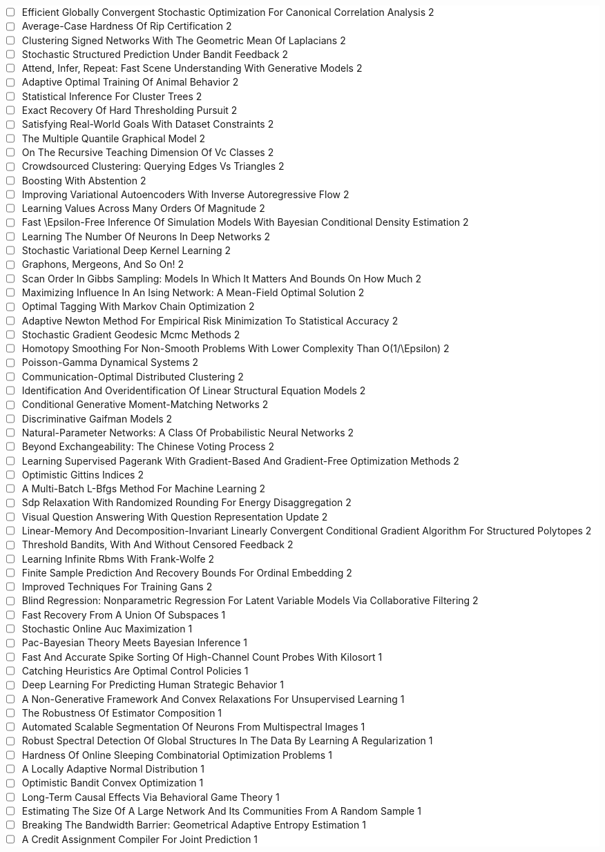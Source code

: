 - [ ] Efficient Globally Convergent Stochastic Optimization For Canonical Correlation Analysis	2
- [ ] Average-Case Hardness Of Rip Certification	2
- [ ] Clustering Signed Networks With The Geometric Mean Of Laplacians	2
- [ ] Stochastic Structured Prediction Under Bandit Feedback	2
- [ ] Attend, Infer, Repeat: Fast Scene Understanding With Generative Models	2
- [ ] Adaptive Optimal Training Of Animal Behavior	2
- [ ] Statistical Inference For Cluster Trees	2
- [ ] Exact Recovery Of Hard Thresholding Pursuit	2
- [ ] Satisfying Real-World Goals With Dataset Constraints	2
- [ ] The Multiple Quantile Graphical Model	2
- [ ] On The Recursive Teaching Dimension Of Vc Classes	2
- [ ] Crowdsourced Clustering: Querying Edges Vs Triangles	2
- [ ] Boosting With Abstention	2
- [ ] Improving Variational Autoencoders With Inverse Autoregressive Flow	2
- [ ] Learning Values Across Many Orders Of Magnitude	2
- [ ] Fast \Epsilon-Free Inference Of Simulation Models With Bayesian Conditional Density Estimation	2
- [ ] Learning The Number Of Neurons In Deep Networks	2
- [ ] Stochastic Variational Deep Kernel Learning	2
- [ ] Graphons, Mergeons, And So On!	2
- [ ] Scan Order In Gibbs Sampling: Models In Which It Matters And Bounds On How Much	2
- [ ] Maximizing Influence In An Ising Network: A Mean-Field Optimal Solution	2
- [ ] Optimal Tagging With Markov Chain Optimization	2
- [ ] Adaptive Newton Method For Empirical Risk Minimization To Statistical Accuracy	2
- [ ] Stochastic Gradient Geodesic Mcmc Methods	2
- [ ] Homotopy Smoothing For Non-Smooth Problems With Lower Complexity Than O(1/\Epsilon)	2
- [ ] Poisson-Gamma Dynamical Systems	2
- [ ] Communication-Optimal Distributed Clustering	2
- [ ] Identification And Overidentification Of Linear Structural Equation Models	2
- [ ] Conditional Generative Moment-Matching Networks	2
- [ ] Discriminative Gaifman Models	2
- [ ] Natural-Parameter Networks: A Class Of Probabilistic Neural Networks	2
- [ ] Beyond Exchangeability: The Chinese Voting Process	2
- [ ] Learning Supervised Pagerank With Gradient-Based And Gradient-Free Optimization Methods	2
- [ ] Optimistic Gittins Indices	2
- [ ] A Multi-Batch L-Bfgs Method For Machine Learning	2
- [ ] Sdp Relaxation With Randomized Rounding For Energy Disaggregation	2
- [ ] Visual Question Answering With Question Representation Update	2
- [ ] Linear-Memory And Decomposition-Invariant Linearly Convergent Conditional Gradient Algorithm For Structured Polytopes	2
- [ ] Threshold Bandits, With And Without Censored Feedback	2
- [ ] Learning Infinite Rbms With Frank-Wolfe	2
- [ ] Finite Sample Prediction And Recovery Bounds For Ordinal Embedding	2
- [ ] Improved Techniques For Training Gans	2
- [ ] Blind Regression: Nonparametric Regression For Latent Variable Models Via Collaborative Filtering	2
- [ ] Fast Recovery From A Union Of Subspaces	1
- [ ] Stochastic Online Auc Maximization	1
- [ ] Pac-Bayesian Theory Meets Bayesian Inference	1
- [ ] Fast And Accurate Spike Sorting Of High-Channel Count Probes With Kilosort	1
- [ ] Catching Heuristics Are Optimal Control Policies	1
- [ ] Deep Learning For Predicting Human Strategic Behavior	1
- [ ] A Non-Generative Framework And Convex Relaxations For Unsupervised Learning	1
- [ ] The Robustness Of Estimator Composition	1
- [ ] Automated Scalable Segmentation Of Neurons From Multispectral Images	1
- [ ] Robust Spectral Detection Of Global Structures In The Data By Learning A Regularization	1
- [ ] Hardness Of Online Sleeping Combinatorial Optimization Problems	1
- [ ] A Locally Adaptive Normal Distribution	1
- [ ] Optimistic Bandit Convex Optimization	1
- [ ] Long-Term Causal Effects Via Behavioral Game Theory	1
- [ ] Estimating The Size Of A Large Network And Its Communities From A Random Sample	1
- [ ] Breaking The Bandwidth Barrier: Geometrical Adaptive Entropy Estimation	1
- [ ] A Credit Assignment Compiler For Joint Prediction	1
